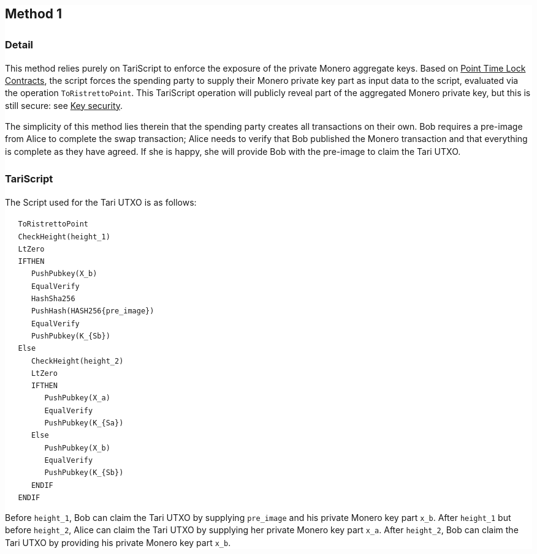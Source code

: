 ## Method 1

### Detail

This method relies purely on TariScript to enforce the exposure of the private Monero aggregate keys. Based on [Point Time Lock Contracts](https://suredbits.com/payment-points-part-1/), the script forces the spending party to supply their Monero
private key part as input data to the script, evaluated via the operation `ToRistrettoPoint`. This TariScript operation will
publicly reveal part of the aggregated Monero private key, but this is still secure: see [Key security](#key-security).

The simplicity of this method lies therein that the spending party creates all transactions on their 
own. Bob requires a pre-image from Alice to complete the swap transaction; Alice needs to verify that Bob published the 
Monero transaction and that everything is complete as they have agreed. If she is happy, she will provide Bob with the 
pre-image to claim the Tari UTXO.



### TariScript

The Script used for the Tari UTXO is as follows:
``` TariScript,ignore
   ToRistrettoPoint
   CheckHeight(height_1)
   LtZero
   IFTHEN
      PushPubkey(X_b)
      EqualVerify
      HashSha256 
      PushHash(HASH256{pre_image})
      EqualVerify
      PushPubkey(K_{Sb})
   Else
      CheckHeight(height_2)
      LtZero
      IFTHEN
         PushPubkey(X_a)
         EqualVerify
         PushPubkey(K_{Sa})
      Else
         PushPubkey(X_b)
         EqualVerify
         PushPubkey(K_{Sb})
      ENDIF
   ENDIF
```

Before `height_1`, Bob can claim the Tari UTXO by supplying `pre_image` and his private Monero key part `x_b`. After 
`height_1` but before `height_2`, Alice can claim the Tari UTXO by supplying her private Monero key part `x_a`. After 
`height_2`, Bob can claim the Tari UTXO by providing his private Monero key part `x_b`.
